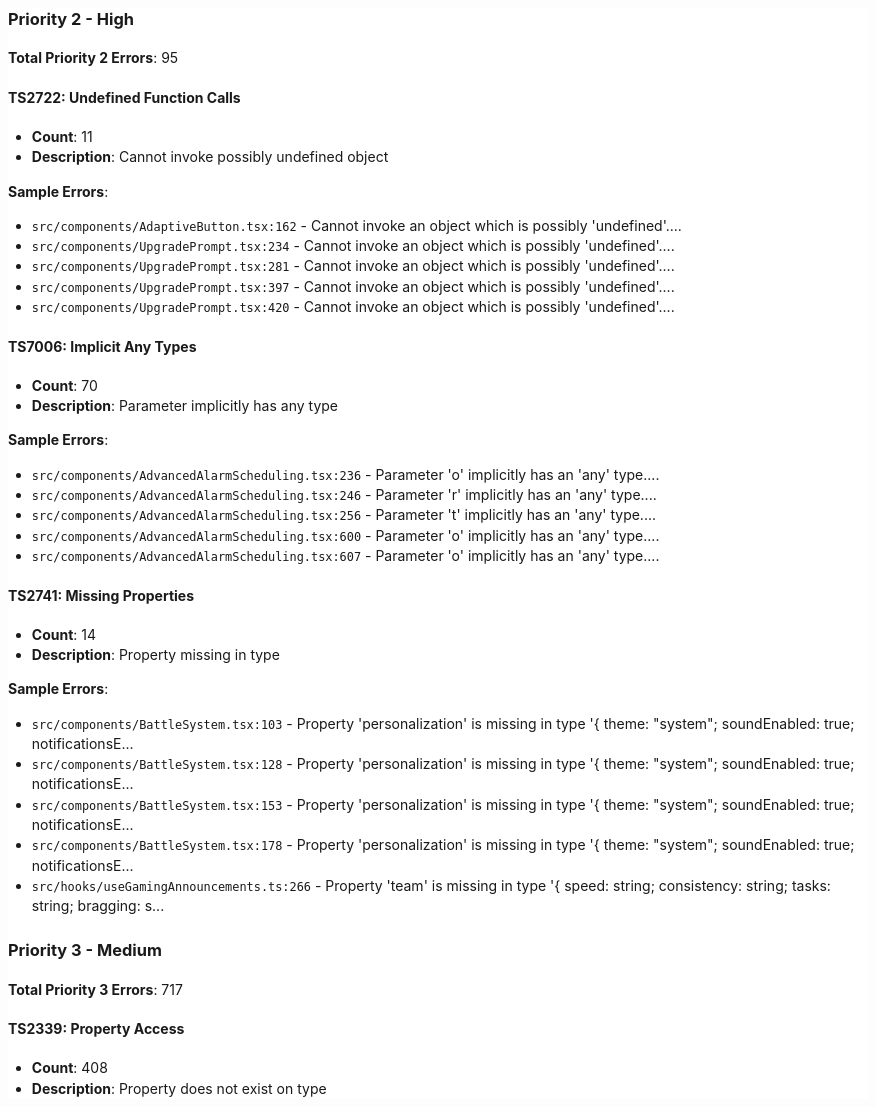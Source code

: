 ### Priority 2 - High

**Total Priority 2 Errors**: 95

#### TS2722: Undefined Function Calls
- **Count**: 11
- **Description**: Cannot invoke possibly undefined object

**Sample Errors**:
- `src/components/AdaptiveButton.tsx:162` - Cannot invoke an object which is possibly 'undefined'....
- `src/components/UpgradePrompt.tsx:234` - Cannot invoke an object which is possibly 'undefined'....
- `src/components/UpgradePrompt.tsx:281` - Cannot invoke an object which is possibly 'undefined'....
- `src/components/UpgradePrompt.tsx:397` - Cannot invoke an object which is possibly 'undefined'....
- `src/components/UpgradePrompt.tsx:420` - Cannot invoke an object which is possibly 'undefined'....

#### TS7006: Implicit Any Types
- **Count**: 70
- **Description**: Parameter implicitly has any type

**Sample Errors**:
- `src/components/AdvancedAlarmScheduling.tsx:236` - Parameter 'o' implicitly has an 'any' type....
- `src/components/AdvancedAlarmScheduling.tsx:246` - Parameter 'r' implicitly has an 'any' type....
- `src/components/AdvancedAlarmScheduling.tsx:256` - Parameter 't' implicitly has an 'any' type....
- `src/components/AdvancedAlarmScheduling.tsx:600` - Parameter 'o' implicitly has an 'any' type....
- `src/components/AdvancedAlarmScheduling.tsx:607` - Parameter 'o' implicitly has an 'any' type....

#### TS2741: Missing Properties
- **Count**: 14
- **Description**: Property missing in type

**Sample Errors**:
- `src/components/BattleSystem.tsx:103` - Property 'personalization' is missing in type '{ theme: "system"; soundEnabled: true; notificationsE...
- `src/components/BattleSystem.tsx:128` - Property 'personalization' is missing in type '{ theme: "system"; soundEnabled: true; notificationsE...
- `src/components/BattleSystem.tsx:153` - Property 'personalization' is missing in type '{ theme: "system"; soundEnabled: true; notificationsE...
- `src/components/BattleSystem.tsx:178` - Property 'personalization' is missing in type '{ theme: "system"; soundEnabled: true; notificationsE...
- `src/hooks/useGamingAnnouncements.ts:266` - Property 'team' is missing in type '{ speed: string; consistency: string; tasks: string; bragging: s...

### Priority 3 - Medium

**Total Priority 3 Errors**: 717

#### TS2339: Property Access
- **Count**: 408
- **Description**: Property does not exist on type
